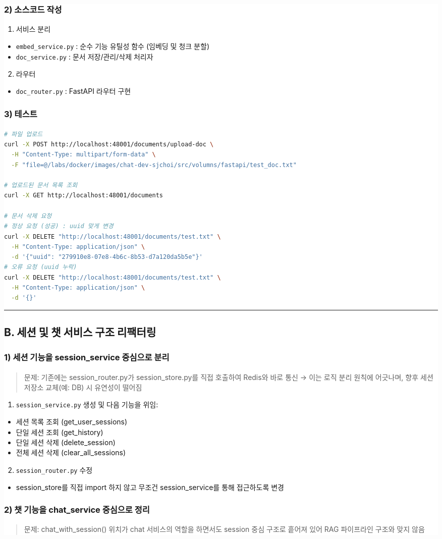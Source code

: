 ### 2) 소스코드 작성 

1. 서비스 분리
  - `embed_service.py` : 순수 기능 유틸성 함수 (임베딩 및 청크 분할)
  - `doc_service.py` : 문서 저장/관리/삭제 처리자

2. 라우터
  - `doc_router.py` : FastAPI 라우터 구현

### 3) 테스트

```bash
# 파일 업로드
curl -X POST http://localhost:48001/documents/upload-doc \
  -H "Content-Type: multipart/form-data" \
  -F "file=@/labs/docker/images/chat-dev-sjchoi/src/volumns/fastapi/test_doc.txt"

# 업로드된 문서 목록 조회
curl -X GET http://localhost:48001/documents

# 문서 삭제 요청
# 정상 요청 (성공) : uuid 맞게 변경
curl -X DELETE "http://localhost:48001/documents/test.txt" \
  -H "Content-Type: application/json" \
  -d '{"uuid": "279910e8-07e8-4b6c-8b53-d7a120da5b5e"}'
# 오류 요청 (uuid 누락)
curl -X DELETE "http://localhost:48001/documents/test.txt" \
  -H "Content-Type: application/json" \
  -d '{}'

```

---

## B. 세션 및 챗 서비스 구조 리팩터링

### 1) 세션 기능을 session_service 중심으로 분리

> 문제: 기존에는 session_router.py가 session_store.py를 직접 호출하여 Redis와 바로 통신
> → 이는 로직 분리 원칙에 어긋나며, 향후 세션 저장소 교체(예: DB) 시 유연성이 떨어짐

1. `session_service.py` 생성 및 다음 기능을 위임:
  - 세션 목록 조회 (get_user_sessions)
  - 단일 세션 조회 (get_history)
  - 단일 세션 삭제 (delete_session)
  - 전체 세션 삭제 (clear_all_sessions)

2. `session_router.py` 수정
  -  session_store를 직접 import 하지 않고 무조건 session_service를 통해 접근하도록 변경

### 2) 챗 기능을 chat_service 중심으로 정리

> 문제: chat_with_session() 위치가 chat 서비스의 역할을 하면서도 session 중심 구조로 흩어져 있어 RAG 파이프라인 구조와 맞지 않음
